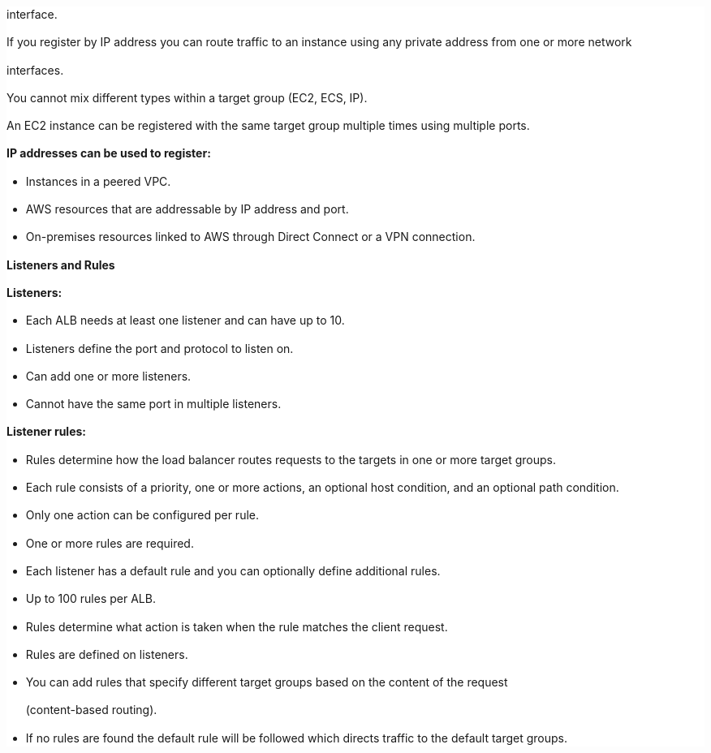interface.


If you register by IP address you can route traffic to an instance using any private address from one or more network

interfaces.


You cannot mix different types within a target group (EC2, ECS, IP).


An EC2 instance can be registered with the same target group multiple times using multiple ports.


**IP addresses can be used to register:**


- Instances in a peered VPC.

- AWS resources that are addressable by IP address and port.

- On-premises resources linked to AWS through Direct Connect or a VPN connection.


**Listeners and Rules**


**Listeners:**


- Each ALB needs at least one listener and can have up to 10.

- Listeners define the port and protocol to listen on.

- Can add one or more listeners.

- Cannot have the same port in multiple listeners.


**Listener rules:**


- Rules determine how the load balancer routes requests to the targets in one or more target groups.

- Each rule consists of a priority, one or more actions, an optional host condition, and an optional path condition.

- Only one action can be configured per rule.

- One or more rules are required.

- Each listener has a default rule and you can optionally define additional rules.

- Up to 100 rules per ALB.

- Rules determine what action is taken when the rule matches the client request.

- Rules are defined on listeners.

- You can add rules that specify different target groups based on the content of the request

  (content-based routing).

- If no rules are found the default rule will be followed which directs traffic to the default target groups.

